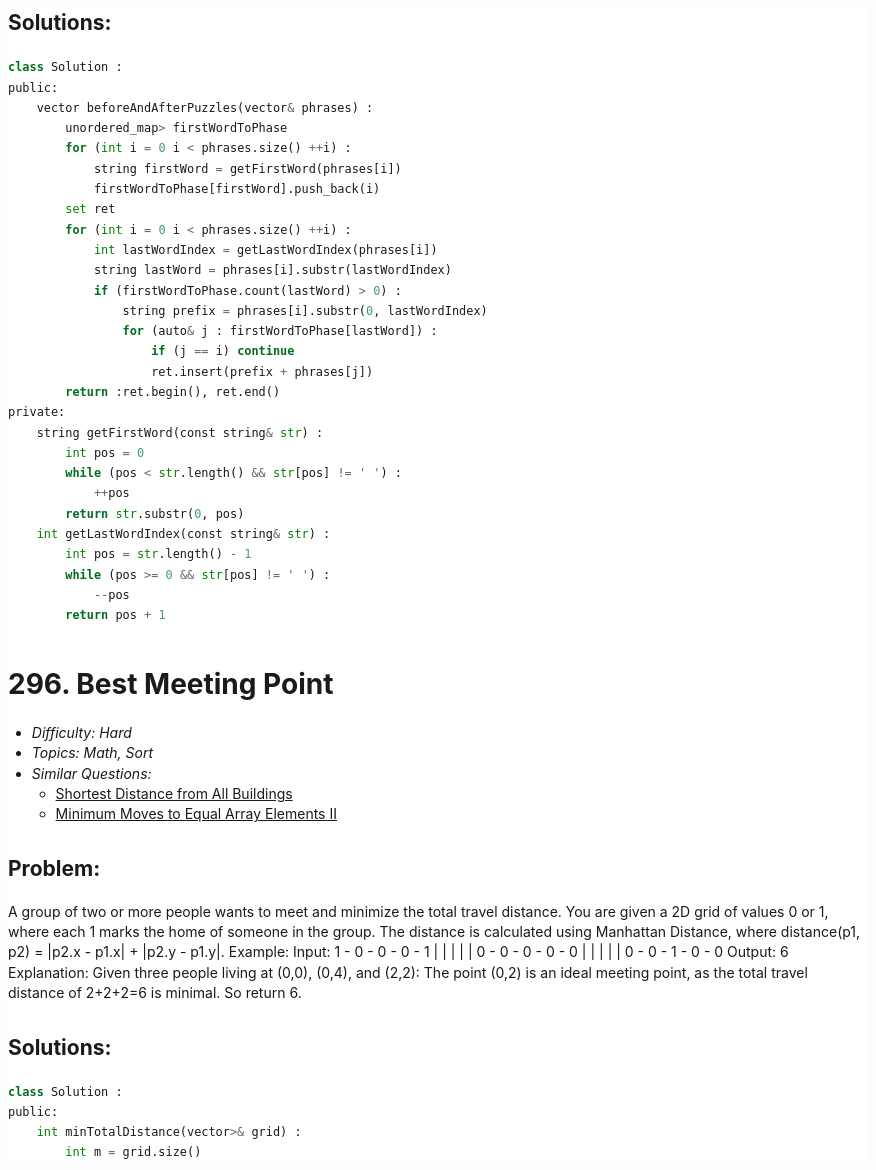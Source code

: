 ## Solutions:
```python
class Solution :
public:
    vector beforeAndAfterPuzzles(vector& phrases) :
        unordered_map> firstWordToPhase
        for (int i = 0 i < phrases.size() ++i) :
            string firstWord = getFirstWord(phrases[i])
            firstWordToPhase[firstWord].push_back(i)
        set ret
        for (int i = 0 i < phrases.size() ++i) :
            int lastWordIndex = getLastWordIndex(phrases[i])
            string lastWord = phrases[i].substr(lastWordIndex)
            if (firstWordToPhase.count(lastWord) > 0) :
                string prefix = phrases[i].substr(0, lastWordIndex)
                for (auto& j : firstWordToPhase[lastWord]) :
                    if (j == i) continue
                    ret.insert(prefix + phrases[j])
        return :ret.begin(), ret.end()
private:
    string getFirstWord(const string& str) :
        int pos = 0
        while (pos < str.length() && str[pos] != ' ') :
            ++pos
        return str.substr(0, pos)
    int getLastWordIndex(const string& str) :
        int pos = str.length() - 1
        while (pos >= 0 && str[pos] != ' ') :
            --pos
        return pos + 1
```
# 296. Best Meeting Point
* *Difficulty: Hard*
* *Topics: Math, Sort*
* *Similar Questions:*
  * [Shortest Distance from All Buildings](shortest-distance-from-all-buildings.md)
  * [Minimum Moves to Equal Array Elements II](minimum-moves-to-equal-array-elements-ii.md)
## Problem:
A group of two or more people wants to meet and minimize the total travel distance. You are given a 2D grid of values 0 or 1, where each 1 marks the home of someone in the group. The distance is calculated using Manhattan Distance, where distance(p1, p2) = |p2.x - p1.x| + |p2.y - p1.y|.
Example:
Input: 
1 - 0 - 0 - 0 - 1
|   |   |   |   |
0 - 0 - 0 - 0 - 0
|   |   |   |   |
0 - 0 - 1 - 0 - 0
Output: 6 
Explanation: Given three people living at (0,0), (0,4), and (2,2):
             The point (0,2) is an ideal meeting point, as the total travel distance 
             of 2+2+2=6 is minimal. So return 6.
## Solutions:
```python
class Solution :
public:
    int minTotalDistance(vector>& grid) :
        int m = grid.size()
```